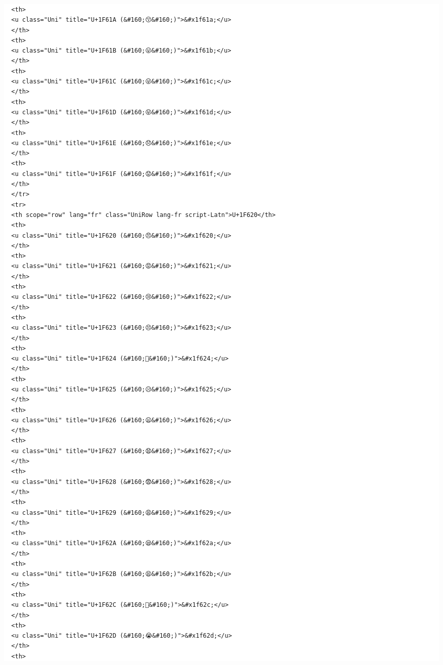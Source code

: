      <th>
      <u class="Uni" title="U+1F61A (&#160;😚&#160;)">&#x1f61a;</u>
      </th>
      <th>
      <u class="Uni" title="U+1F61B (&#160;😛&#160;)">&#x1f61b;</u>
      </th>
      <th>
      <u class="Uni" title="U+1F61C (&#160;😜&#160;)">&#x1f61c;</u>
      </th>
      <th>
      <u class="Uni" title="U+1F61D (&#160;😝&#160;)">&#x1f61d;</u>
      </th>
      <th>
      <u class="Uni" title="U+1F61E (&#160;😞&#160;)">&#x1f61e;</u>
      </th>
      <th>
      <u class="Uni" title="U+1F61F (&#160;😟&#160;)">&#x1f61f;</u>
      </th>
      </tr>
      <tr>
      <th scope="row" lang="fr" class="UniRow lang-fr script-Latn">U+1F620</th>
      <th>
      <u class="Uni" title="U+1F620 (&#160;😠&#160;)">&#x1f620;</u>
      </th>
      <th>
      <u class="Uni" title="U+1F621 (&#160;😡&#160;)">&#x1f621;</u>
      </th>
      <th>
      <u class="Uni" title="U+1F622 (&#160;😢&#160;)">&#x1f622;</u>
      </th>
      <th>
      <u class="Uni" title="U+1F623 (&#160;😣&#160;)">&#x1f623;</u>
      </th>
      <th>
      <u class="Uni" title="U+1F624 (&#160;😤&#160;)">&#x1f624;</u>
      </th>
      <th>
      <u class="Uni" title="U+1F625 (&#160;😥&#160;)">&#x1f625;</u>
      </th>
      <th>
      <u class="Uni" title="U+1F626 (&#160;😦&#160;)">&#x1f626;</u>
      </th>
      <th>
      <u class="Uni" title="U+1F627 (&#160;😧&#160;)">&#x1f627;</u>
      </th>
      <th>
      <u class="Uni" title="U+1F628 (&#160;😨&#160;)">&#x1f628;</u>
      </th>
      <th>
      <u class="Uni" title="U+1F629 (&#160;😩&#160;)">&#x1f629;</u>
      </th>
      <th>
      <u class="Uni" title="U+1F62A (&#160;😪&#160;)">&#x1f62a;</u>
      </th>
      <th>
      <u class="Uni" title="U+1F62B (&#160;😫&#160;)">&#x1f62b;</u>
      </th>
      <th>
      <u class="Uni" title="U+1F62C (&#160;😬&#160;)">&#x1f62c;</u>
      </th>
      <th>
      <u class="Uni" title="U+1F62D (&#160;😭&#160;)">&#x1f62d;</u>
      </th>
      <th>
